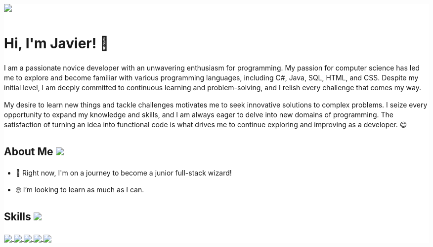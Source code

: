 


<img width ='100%' src ='https://miro.medium.com/v2/resize:fit:960/1*qP18_AsGmuLrIEnMoKr8qw.png'>
<h1>Hi, I'm Javier! 👋</h1>
<div size='20px'> I am a passionate novice developer with an unwavering enthusiasm for programming. My passion for computer science has led me to explore and become familiar with various programming languages, including C#, Java, SQL, HTML, and CSS. Despite my initial level, I am deeply committed to continuous learning and problem-solving, and I relish every challenge that comes my way.<br>

My desire to learn new things and tackle challenges motivates me to seek innovative solutions to complex problems. I seize every opportunity to expand my knowledge and skills, and I am always eager to delve into new domains of programming. The satisfaction of turning an idea into functional code is what drives me to continue exploring and improving as a developer. :smile: 
</div>

<h2> About Me <img src = "https://media0.giphy.com/media/KDDpcKigbfFpnejZs6/giphy.gif?cid=ecf05e47oy6f4zjs8g1qoiystc56cu7r9tb8a1fe76e05oty&rid=giphy.gif" width = 100px></h2>
  
- 🌱 Right now, I'm on a journey to become a junior full-stack wizard!
  
- 🤓 I’m looking to learn as much as I can.

<h2> Skills <img src = "https://media2.giphy.com/media/QssGEmpkyEOhBCb7e1/giphy.gif?cid=ecf05e47a0n3gi1bfqntqmob8g9aid1oyj2wr3ds3mg700bl&rid=giphy.gif" width = 32px> </h2>
<a href = 'https://adsco.com/cdn/shop/files/Smile-Face-12Pk-HAPPY-FACE_740x.png?v=1683227072'> <img width ='32px' align= 'center' src ='https://cdn4.iconfinder.com/data/icons/social-media-logos-6/512/121-css3-512.png'> </a> 
<a href = 'https://adsco.com/cdn/shop/files/Smile-Face-12Pk-HAPPY-FACE_740x.png?v=1683227072'> <img width ='32px' align= 'center' src ='https://static-00.iconduck.com/assets.00/c-sharp-c-icon-456x512-9sej0lrz.png'> </a> 
<a href = 'https://adsco.com/cdn/shop/files/Smile-Face-12Pk-HAPPY-FACE_740x.png?v=1683227072'> <img width ='32px' align= 'center' src ='https://cdn-icons-png.flaticon.com/512/5968/5968282.png'> </a> 
<a href = 'https://adsco.com/cdn/shop/files/Smile-Face-12Pk-HAPPY-FACE_740x.png?v=1683227072'> <img width ='32px' align= 'center' src ='https://cdn-icons-png.flaticon.com/512/4248/4248443.png'> </a> 
<a href = 'https://adsco.com/cdn/shop/files/Smile-Face-12Pk-HAPPY-FACE_740x.png?v=1683227072'> <img width ='32px' align= 'center' src ='https://cdn-icons-png.flaticon.com/512/732/732212.png'> </a>

